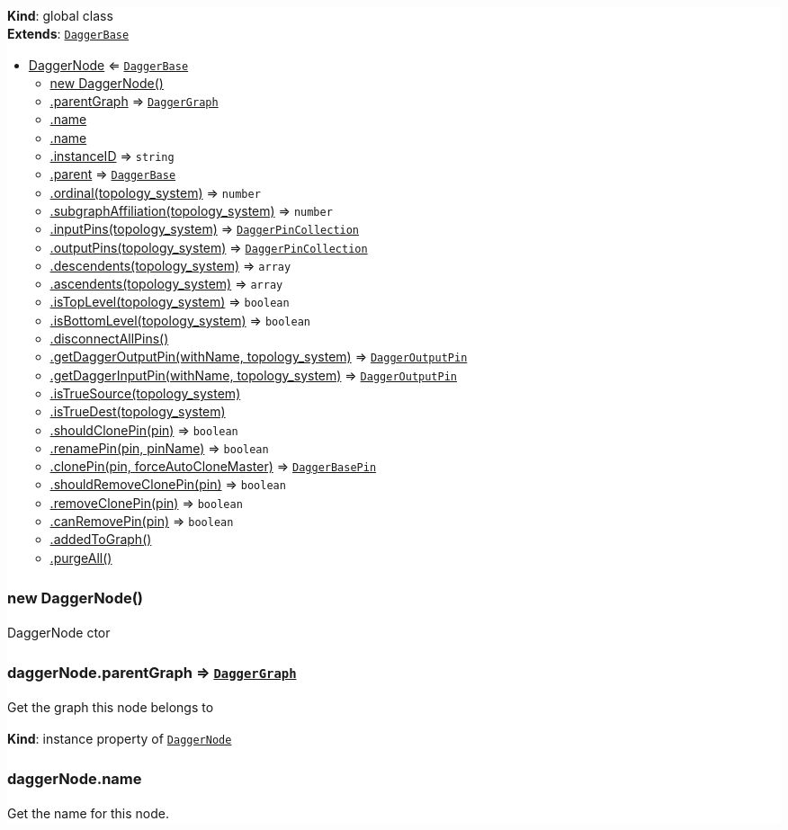 **Kind**: global class  
**Extends**: [<code>DaggerBase</code>](#DaggerBase)  

* [DaggerNode](#DaggerNode) ⇐ [<code>DaggerBase</code>](#DaggerBase)
    * [new DaggerNode()](#new_DaggerNode_new)
    * [.parentGraph](#DaggerNode+parentGraph) ⇒ [<code>DaggerGraph</code>](#DaggerGraph)
    * [.name](#DaggerNode+name)
    * [.name](#DaggerNode+name)
    * [.instanceID](#DaggerBase+instanceID) ⇒ <code>string</code>
    * [.parent](#DaggerBase+parent) ⇒ [<code>DaggerBase</code>](#DaggerBase)
    * [.ordinal(topology_system)](#DaggerNode+ordinal) ⇒ <code>number</code>
    * [.subgraphAffiliation(topology_system)](#DaggerNode+subgraphAffiliation) ⇒ <code>number</code>
    * [.inputPins(topology_system)](#DaggerNode+inputPins) ⇒ [<code>DaggerPinCollection</code>](#DaggerPinCollection)
    * [.outputPins(topology_system)](#DaggerNode+outputPins) ⇒ [<code>DaggerPinCollection</code>](#DaggerPinCollection)
    * [.descendents(topology_system)](#DaggerNode+descendents) ⇒ <code>array</code>
    * [.ascendents(topology_system)](#DaggerNode+ascendents) ⇒ <code>array</code>
    * [.isTopLevel(topology_system)](#DaggerNode+isTopLevel) ⇒ <code>boolean</code>
    * [.isBottomLevel(topology_system)](#DaggerNode+isBottomLevel) ⇒ <code>boolean</code>
    * [.disconnectAllPins()](#DaggerNode+disconnectAllPins)
    * [.getDaggerOutputPin(withName, topology_system)](#DaggerNode+getDaggerOutputPin) ⇒ [<code>DaggerOutputPin</code>](#DaggerOutputPin)
    * [.getDaggerInputPin(withName, topology_system)](#DaggerNode+getDaggerInputPin) ⇒ [<code>DaggerOutputPin</code>](#DaggerOutputPin)
    * [.isTrueSource(topology_system)](#DaggerNode+isTrueSource)
    * [.isTrueDest(topology_system)](#DaggerNode+isTrueDest)
    * [.shouldClonePin(pin)](#DaggerNode+shouldClonePin) ⇒ <code>boolean</code>
    * [.renamePin(pin, pinName)](#DaggerNode+renamePin) ⇒ <code>boolean</code>
    * [.clonePin(pin, forceAutoCloneMaster)](#DaggerNode+clonePin) ⇒ [<code>DaggerBasePin</code>](#DaggerBasePin)
    * [.shouldRemoveClonePin(pin)](#DaggerNode+shouldRemoveClonePin) ⇒ <code>boolean</code>
    * [.removeClonePin(pin)](#DaggerNode+removeClonePin) ⇒ <code>boolean</code>
    * [.canRemovePin(pin)](#DaggerNode+canRemovePin) ⇒ <code>boolean</code>
    * [.addedToGraph()](#DaggerNode+addedToGraph)
    * [.purgeAll()](#DaggerNode+purgeAll)

<a name="new_DaggerNode_new"></a>

### new DaggerNode()
DaggerNode ctor

<a name="DaggerNode+parentGraph"></a>

### daggerNode.parentGraph ⇒ [<code>DaggerGraph</code>](#DaggerGraph)
Get the graph this node belongs to

**Kind**: instance property of [<code>DaggerNode</code>](#DaggerNode)  
<a name="DaggerNode+name"></a>

### daggerNode.name
Get the name for this node.
